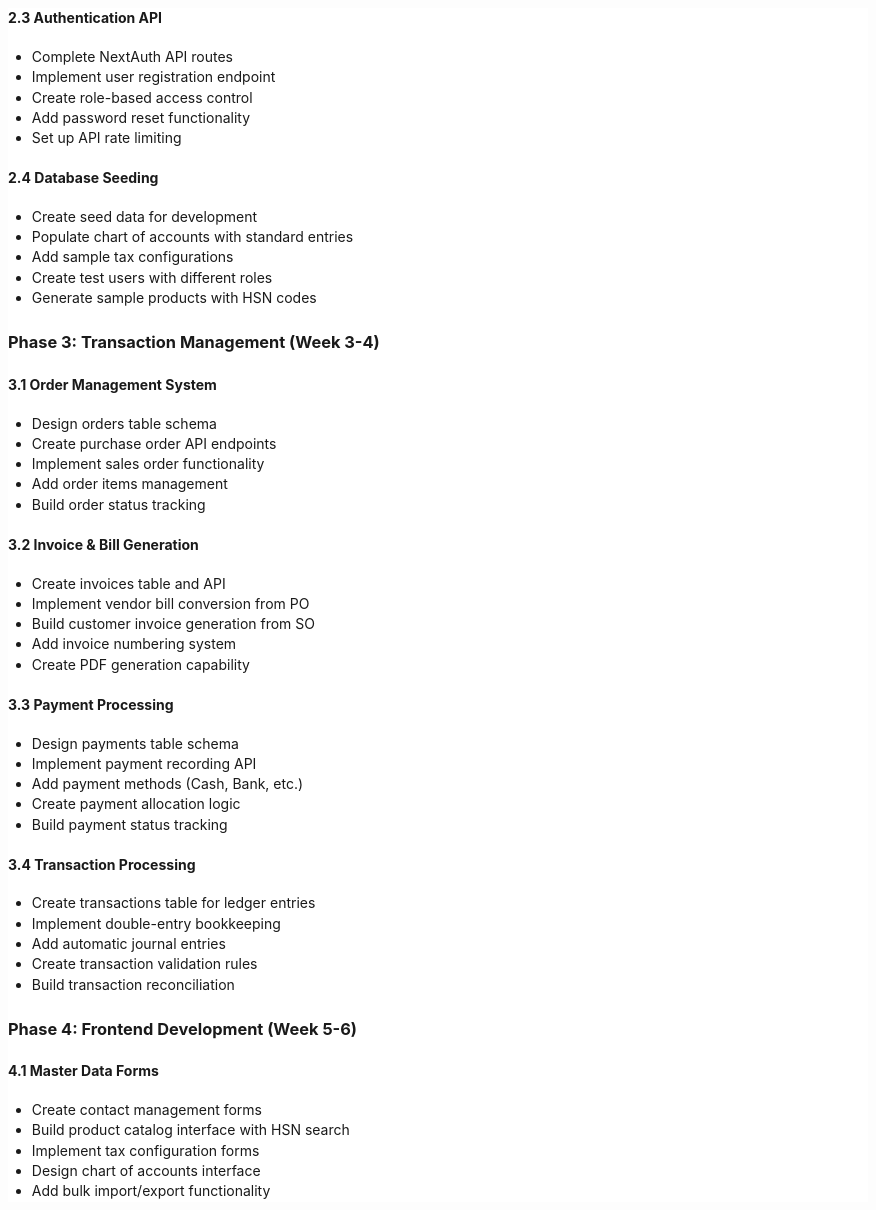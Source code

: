 #### 2.3 Authentication API
- Complete NextAuth API routes
- Implement user registration endpoint
- Create role-based access control
- Add password reset functionality
- Set up API rate limiting

#### 2.4 Database Seeding
- Create seed data for development
- Populate chart of accounts with standard entries
- Add sample tax configurations
- Create test users with different roles
- Generate sample products with HSN codes

### Phase 3: Transaction Management (Week 3-4)

#### 3.1 Order Management System
- Design orders table schema
- Create purchase order API endpoints
- Implement sales order functionality
- Add order items management
- Build order status tracking

#### 3.2 Invoice & Bill Generation
- Create invoices table and API
- Implement vendor bill conversion from PO
- Build customer invoice generation from SO
- Add invoice numbering system
- Create PDF generation capability

#### 3.3 Payment Processing
- Design payments table schema
- Implement payment recording API
- Add payment methods (Cash, Bank, etc.)
- Create payment allocation logic
- Build payment status tracking

#### 3.4 Transaction Processing
- Create transactions table for ledger entries
- Implement double-entry bookkeeping
- Add automatic journal entries
- Create transaction validation rules
- Build transaction reconciliation

### Phase 4: Frontend Development (Week 5-6)

#### 4.1 Master Data Forms
- Create contact management forms
- Build product catalog interface with HSN search
- Implement tax configuration forms
- Design chart of accounts interface
- Add bulk import/export functionality
